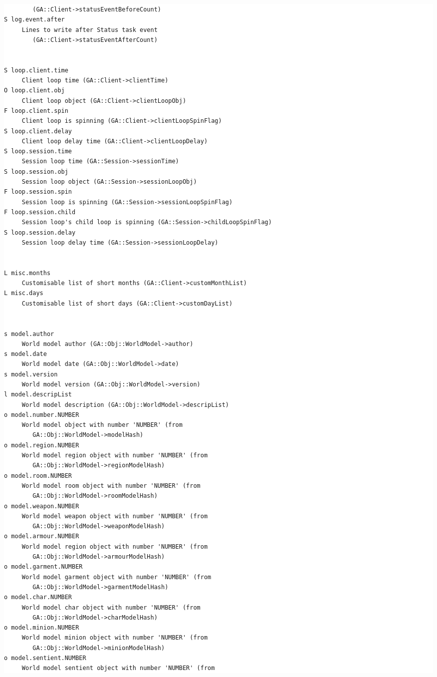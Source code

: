             (GA::Client->statusEventBeforeCount)
    S log.event.after
         Lines to write after Status task event
            (GA::Client->statusEventAfterCount)


    S loop.client.time
         Client loop time (GA::Client->clientTime)
    O loop.client.obj
         Client loop object (GA::Client->clientLoopObj)
    F loop.client.spin
         Client loop is spinning (GA::Client->clientLoopSpinFlag)
    S loop.client.delay
         Client loop delay time (GA::Client->clientLoopDelay)
    S loop.session.time
         Session loop time (GA::Session->sessionTime)
    S loop.session.obj
         Session loop object (GA::Session->sessionLoopObj)
    F loop.session.spin
         Session loop is spinning (GA::Session->sessionLoopSpinFlag)
    F loop.session.child
         Session loop's child loop is spinning (GA::Session->childLoopSpinFlag)
    S loop.session.delay
         Session loop delay time (GA::Session->sessionLoopDelay)


    L misc.months
         Customisable list of short months (GA::Client->customMonthList)
    L misc.days
         Customisable list of short days (GA::Client->customDayList)


    s model.author
         World model author (GA::Obj::WorldModel->author)
    s model.date
         World model date (GA::Obj::WorldModel->date)
    s model.version
         World model version (GA::Obj::WorldModel->version)
    l model.descripList
         World model description (GA::Obj::WorldModel->descripList)
    o model.number.NUMBER
         World model object with number 'NUMBER' (from
            GA::Obj::WorldModel->modelHash)
    o model.region.NUMBER
         World model region object with number 'NUMBER' (from
            GA::Obj::WorldModel->regionModelHash)
    o model.room.NUMBER
         World model room object with number 'NUMBER' (from
            GA::Obj::WorldModel->roomModelHash)
    o model.weapon.NUMBER
         World model weapon object with number 'NUMBER' (from
            GA::Obj::WorldModel->weaponModelHash)
    o model.armour.NUMBER
         World model region object with number 'NUMBER' (from
            GA::Obj::WorldModel->armourModelHash)
    o model.garment.NUMBER
         World model garment object with number 'NUMBER' (from
            GA::Obj::WorldModel->garmentModelHash)
    o model.char.NUMBER
         World model char object with number 'NUMBER' (from
            GA::Obj::WorldModel->charModelHash)
    o model.minion.NUMBER
         World model minion object with number 'NUMBER' (from
            GA::Obj::WorldModel->minionModelHash)
    o model.sentient.NUMBER
         World model sentient object with number 'NUMBER' (from